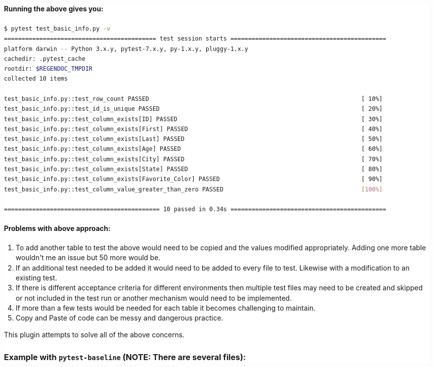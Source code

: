 #### Running the above gives you:

```bash
$ pytest test_basic_info.py -v
=========================================== test session starts ============================================
platform darwin -- Python 3.x.y, pytest-7.x.y, py-1.x.y, pluggy-1.x.y
cachedir: .pytest_cache
rootdir: $REGENDOC_TMPDIR
collected 10 items

test_basic_info.py::test_row_count PASSED                                                            [ 10%]
test_basic_info.py::test_id_is_unique PASSED                                                         [ 20%]
test_basic_info.py::test_column_exists[ID] PASSED                                                    [ 30%]
test_basic_info.py::test_column_exists[First] PASSED                                                 [ 40%]
test_basic_info.py::test_column_exists[Last] PASSED                                                  [ 50%]
test_basic_info.py::test_column_exists[Age] PASSED                                                   [ 60%]
test_basic_info.py::test_column_exists[City] PASSED                                                  [ 70%]
test_basic_info.py::test_column_exists[State] PASSED                                                 [ 80%]
test_basic_info.py::test_column_exists[Favorite_Color] PASSED                                        [ 90%]
test_basic_info.py::test_column_value_greater_than_zero PASSED                                       [100%]

============================================ 10 passed in 0.34s ============================================
```

#### Problems with above approach:
1. To add another table to test the above would need to be copied and the values modified appropriately.  Adding one more table wouldn't me an issue but 50 more would be.
1. If an additional test needed to be added it would need to be added to every file to test.  Likewise with a modification to an existing test.
1. If there is different acceptance criteria for different environments then multiple test files may need to be created and skipped or not included in the test run or another mechanism would need to be implemented.
1. If more than a few tests would be needed for each table it becomes challenging to maintain.
1. Copy and Paste of code can be messy and dangerous practice.

This plugin attempts to solve all of the above concerns.

### Example with `pytest-baseline` (NOTE: There are several files):
